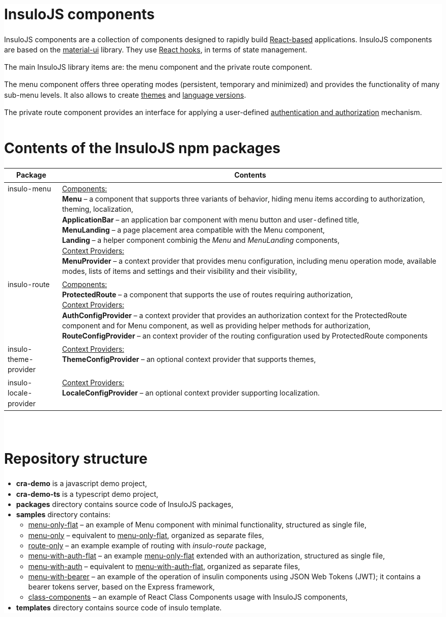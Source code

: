 # InsuloJS components
InsuloJS components are a collection of components designed to rapidly build [React-based](https://reactjs.org/) applications. InsuloJS components are based on the [material-ui](https://material-ui.com/) library. They use [React hooks](https://reactjs.org/docs/hooks-intro.html), in terms of state management.

The main InsuloJS library items are: the menu component and the private route component. 

The menu component offers three operating modes (persistent, temporary and minimized) and provides the functionality of many sub-menu levels. It also allows to create [themes](#theming) and [language versions](#loc).

The private route component provides an interface for applying a user-defined [authentication and authorization](#auth) mechanism.

# Contents of the InsuloJS npm packages
| Package | Contents|
|---|---|
| insulo-menu| <ins>Components:</ins> <br />**Menu** – a component that supports three variants of behavior, hiding menu items according to authorization, theming, localization,<br />**ApplicationBar** – an application bar component with menu button and user-defined title,<br />**MenuLanding** – a page placement area compatible with the Menu component, <br />**Landing** – a helper component combinig the *Menu* and *MenuLanding* components,<br /><ins>Context Providers:</ins><br />**MenuProvider** – a context provider that provides menu configuration, including menu operation mode, available modes, lists of items and settings and their visibility and their visibility,|
|insulo-route| <ins>Components:</ins> <br />**ProtectedRoute** – a component that supports the use of routes requiring authorization,<br /><ins>Context Providers:</ins><br />**AuthConfigProvider** – a context provider that provides an authorization context for the ProtectedRoute component and for Menu component, as well as providing helper methods for authorization,<br />**RouteConfigProvider** – an context provider of the routing configuration used by ProtectedRoute components |
|insulo-theme-provider | <ins>Context Providers:</ins><br /> **ThemeConfigProvider** – an optional context provider that supports themes,|
|insulo-locale-provider|<ins>Context Providers:</ins><br />**LocaleConfigProvider** – an optional context provider supporting localization.|
<br />

# Repository structure
* **cra-demo** is a javascript demo project,
* **cra-demo-ts** is a typescript demo project,
* **packages** directory contains source code of InsuloJS packages,
* **samples** directory contains:
    * [menu-only-flat](https://github.com/bbakunowicz/insulo/tree/main/samples/menu-only-flat/) – an example of Menu component with minimal functionality, structured as single file,
    * [menu-only](https://github.com/bbakunowicz/insulo/tree/main/samples/menu-only/) – equivalent to [menu-only-flat](https://github.com/bbakunowicz/insulo/tree/main/samples/menu-only-flat/), organized as separate files,
    * [route-only](https://github.com/bbakunowicz/insulo/tree/main/samples/menu-only/) – an example example of routing with *insulo-route* package,
    * [menu-with-auth-flat](https://github.com/bbakunowicz/insulo/tree/main/samples/menu-with-auth-flat/) – an example [menu-only-flat](https://github.com/bbakunowicz/insulo/tree/main/samples/menu-only-flat/) extended with an authorization, structured as single file, 
    * [menu-with-auth](https://github.com/bbakunowicz/insulo/tree/main/samples/menu-with-auth/) – equivalent to [menu-with-auth-flat](https://github.com/bbakunowicz/insulo/tree/main/samples/menu-with-auth-flat/), organized as separate files,
    * [menu-with-bearer](https://github.com/bbakunowicz/insulo/tree/main/samples/menu-with-bearer/) – an example of the operation of insulin components using JSON Web Tokens (JWT); it contains a bearer tokens server, based on the Express framework,
    * [class-components](https://github.com/bbakunowicz/insulo/tree/main/samples/class-components/) – an example of React Class Components usage with InsuloJS components,
* **templates** directory contains source code of insulo template.
